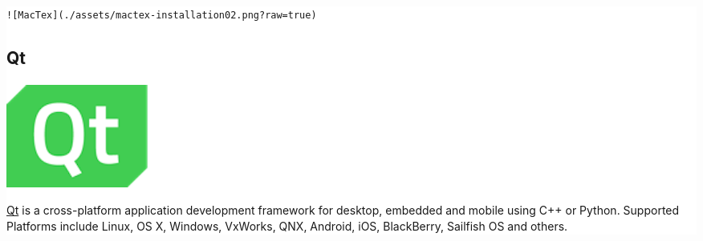    ![MacTex](./assets/mactex-installation02.png?raw=true)

## Qt

![Qt](./assets/qt.png?raw=true)

[Qt](https://www.qt.io) is a cross-platform application development framework for desktop, embedded and mobile using C++ or Python. Supported Platforms include Linux, OS X, Windows, VxWorks, QNX, Android, iOS, BlackBerry, Sailfish OS and others.
